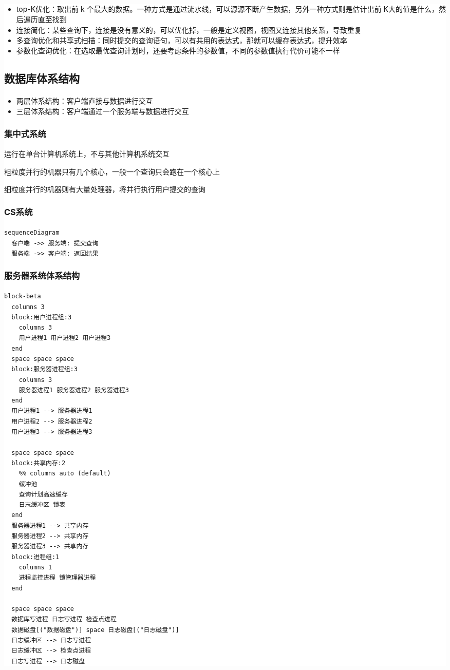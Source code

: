- top-K优化：取出前 k 个最大的数据。一种方式是通过流水线，可以源源不断产生数据，另外一种方式则是估计出前 K大的值是什么，然后遍历直至找到
- 连接简化：某些查询下，连接是没有意义的，可以优化掉，一般是定义视图，视图又连接其他关系，导致重复
- 多查询优化和共享式扫描：同时提交的查询语句，可以有共用的表达式，那就可以缓存表达式，提升效率
- 参数化查询优化：在选取最优查询计划时，还要考虑条件的参数值，不同的参数值执行代价可能不一样

## 数据库体系结构

- 两层体系结构：客户端直接与数据进行交互
- 三层体系结构：客户端通过一个服务端与数据进行交互

### 集中式系统

运行在单台计算机系统上，不与其他计算机系统交互

粗粒度并行的机器只有几个核心，一般一个查询只会跑在一个核心上

细粒度并行的机器则有大量处理器，将并行执行用户提交的查询

### CS系统

```mermaid
sequenceDiagram
  客户端 ->> 服务端: 提交查询
  服务端 ->> 客户端: 返回结果
```

### 服务器系统体系结构

```mermaid
block-beta
  columns 3
  block:用户进程组:3
    columns 3
    用户进程1 用户进程2 用户进程3
  end
  space space space
  block:服务器进程组:3
    columns 3
    服务器进程1 服务器进程2 服务器进程3
  end
  用户进程1 --> 服务器进程1
  用户进程2 --> 服务器进程2
  用户进程3 --> 服务器进程3

  space space space
  block:共享内存:2
    %% columns auto (default)
    缓冲池
    查询计划高速缓存
    日志缓冲区 锁表
  end
  服务器进程1 --> 共享内存
  服务器进程2 --> 共享内存
  服务器进程3 --> 共享内存
  block:进程组:1
    columns 1
    进程监控进程 锁管理器进程
  end

  space space space
  数据库写进程 日志写进程 检查点进程
  数据磁盘[("数据磁盘")] space 日志磁盘[("日志磁盘")]
  日志缓冲区 --> 日志写进程
  日志缓冲区 --> 检查点进程
  日志写进程 --> 日志磁盘
```